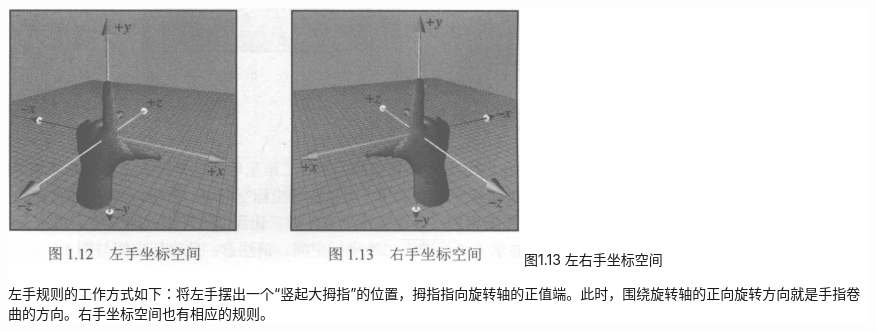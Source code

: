 <img src="Image/图1.13 左右手坐标空间.png" alt="图1.13 左右手坐标空间" style="zoom: 50%;" />
图1.13 左右手坐标空间

左手规则的工作方式如下：将左手摆出一个“竖起大拇指”的位置，拇指指向旋转轴的正值端。此时，围绕旋转轴的正向旋转方向就是手指卷曲的方向。右手坐标空间也有相应的规则。